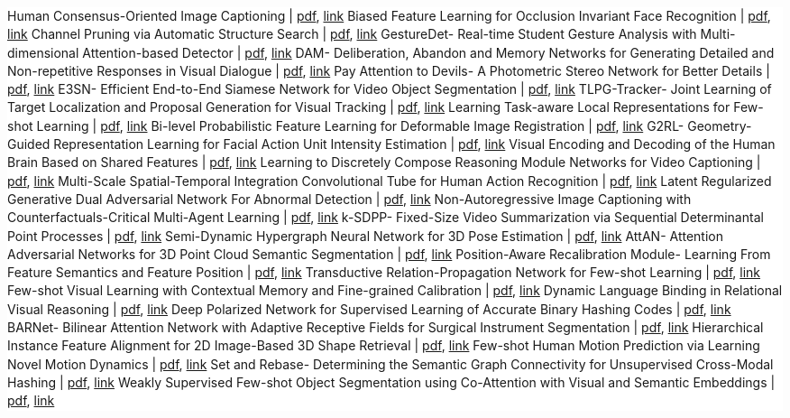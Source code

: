 Human Consensus-Oriented Image Captioning | [pdf](https://www.ijcai.org/proceedings/2020/0092.pdf), [link](https://www.ijcai.org/proceedings/2020/92)
Biased Feature Learning for Occlusion Invariant Face Recognition | [pdf](https://www.ijcai.org/proceedings/2020/0093.pdf), [link](https://www.ijcai.org/proceedings/2020/93)
Channel Pruning via Automatic Structure Search | [pdf](https://www.ijcai.org/proceedings/2020/0094.pdf), [link](https://www.ijcai.org/proceedings/2020/94)
GestureDet- Real-time Student Gesture Analysis with Multi-dimensional Attention-based Detector | [pdf](https://www.ijcai.org/proceedings/2020/0095.pdf), [link](https://www.ijcai.org/proceedings/2020/95)
DAM- Deliberation, Abandon and Memory Networks for Generating Detailed and Non-repetitive Responses in Visual Dialogue | [pdf](https://www.ijcai.org/proceedings/2020/0096.pdf), [link](https://www.ijcai.org/proceedings/2020/96)
Pay Attention to Devils- A Photometric Stereo Network for Better Details | [pdf](https://www.ijcai.org/proceedings/2020/0097.pdf), [link](https://www.ijcai.org/proceedings/2020/97)
E3SN- Efficient End-to-End Siamese Network for Video Object Segmentation | [pdf](https://www.ijcai.org/proceedings/2020/0098.pdf), [link](https://www.ijcai.org/proceedings/2020/98)
TLPG-Tracker- Joint Learning of Target Localization and Proposal Generation for Visual Tracking | [pdf](https://www.ijcai.org/proceedings/2020/0099.pdf), [link](https://www.ijcai.org/proceedings/2020/99)
Learning Task-aware Local Representations for Few-shot Learning | [pdf](https://www.ijcai.org/proceedings/2020/0100.pdf), [link](https://www.ijcai.org/proceedings/2020/100)
Bi-level Probabilistic Feature Learning for Deformable Image Registration | [pdf](https://www.ijcai.org/proceedings/2020/0101.pdf), [link](https://www.ijcai.org/proceedings/2020/101)
G2RL- Geometry-Guided Representation Learning for Facial Action Unit Intensity Estimation | [pdf](https://www.ijcai.org/proceedings/2020/0102.pdf), [link](https://www.ijcai.org/proceedings/2020/102)
Visual Encoding and Decoding of the Human Brain Based on Shared Features | [pdf](https://www.ijcai.org/proceedings/2020/0103.pdf), [link](https://www.ijcai.org/proceedings/2020/103)
Learning to Discretely Compose Reasoning Module Networks for Video Captioning | [pdf](https://www.ijcai.org/proceedings/2020/0104.pdf), [link](https://www.ijcai.org/proceedings/2020/104)
Multi-Scale Spatial-Temporal Integration Convolutional Tube for Human Action Recognition | [pdf](https://www.ijcai.org/proceedings/2020/0105.pdf), [link](https://www.ijcai.org/proceedings/2020/105)
Latent Regularized Generative Dual Adversarial Network For Abnormal Detection | [pdf](https://www.ijcai.org/proceedings/2020/0106.pdf), [link](https://www.ijcai.org/proceedings/2020/106)
Non-Autoregressive Image Captioning with Counterfactuals-Critical Multi-Agent Learning | [pdf](https://www.ijcai.org/proceedings/2020/0107.pdf), [link](https://www.ijcai.org/proceedings/2020/107)
k-SDPP- Fixed-Size Video Summarization via Sequential Determinantal Point Processes | [pdf](https://www.ijcai.org/proceedings/2020/0108.pdf), [link](https://www.ijcai.org/proceedings/2020/108)
Semi-Dynamic Hypergraph Neural Network for 3D Pose Estimation | [pdf](https://www.ijcai.org/proceedings/2020/0109.pdf), [link](https://www.ijcai.org/proceedings/2020/109)
AttAN- Attention Adversarial Networks for 3D Point Cloud Semantic Segmentation | [pdf](https://www.ijcai.org/proceedings/2020/0110.pdf), [link](https://www.ijcai.org/proceedings/2020/110)
Position-Aware Recalibration Module- Learning From Feature Semantics and Feature Position | [pdf](https://www.ijcai.org/proceedings/2020/0111.pdf), [link](https://www.ijcai.org/proceedings/2020/111)
Transductive Relation-Propagation Network for Few-shot Learning | [pdf](https://www.ijcai.org/proceedings/2020/0112.pdf), [link](https://www.ijcai.org/proceedings/2020/112)
Few-shot Visual Learning with Contextual Memory and Fine-grained Calibration | [pdf](https://www.ijcai.org/proceedings/2020/0113.pdf), [link](https://www.ijcai.org/proceedings/2020/113)
Dynamic Language Binding in Relational Visual Reasoning | [pdf](https://www.ijcai.org/proceedings/2020/0114.pdf), [link](https://www.ijcai.org/proceedings/2020/114)
Deep Polarized Network for Supervised Learning of Accurate Binary Hashing Codes | [pdf](https://www.ijcai.org/proceedings/2020/0115.pdf), [link](https://www.ijcai.org/proceedings/2020/115)
BARNet- Bilinear Attention Network with Adaptive Receptive Fields for Surgical Instrument Segmentation | [pdf](https://www.ijcai.org/proceedings/2020/0116.pdf), [link](https://www.ijcai.org/proceedings/2020/116)
Hierarchical Instance Feature Alignment for 2D Image-Based 3D Shape Retrieval | [pdf](https://www.ijcai.org/proceedings/2020/0117.pdf), [link](https://www.ijcai.org/proceedings/2020/117)
Few-shot Human Motion Prediction via Learning Novel Motion Dynamics | [pdf](https://www.ijcai.org/proceedings/2020/0118.pdf), [link](https://www.ijcai.org/proceedings/2020/118)
Set and Rebase- Determining the Semantic Graph Connectivity for Unsupervised Cross-Modal Hashing | [pdf](https://www.ijcai.org/proceedings/2020/0119.pdf), [link](https://www.ijcai.org/proceedings/2020/119)
Weakly Supervised Few-shot Object Segmentation using Co-Attention with Visual and Semantic Embeddings | [pdf](https://www.ijcai.org/proceedings/2020/0120.pdf), [link](https://www.ijcai.org/proceedings/2020/120)